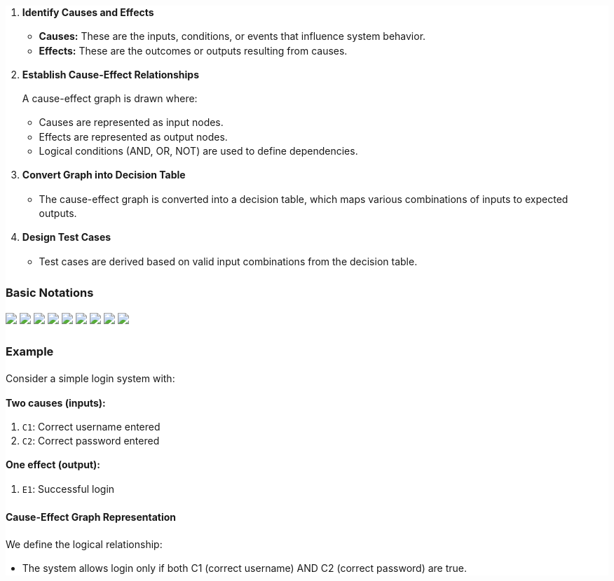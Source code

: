 1. **Identify Causes and Effects**

   - **Causes:** These are the inputs, conditions, or events that influence system behavior.
   - **Effects:** These are the outcomes or outputs resulting from causes.

2. **Establish Cause-Effect Relationships**

   A cause-effect graph is drawn where:

   - Causes are represented as input nodes.
   - Effects are represented as output nodes.
   - Logical conditions (AND, OR, NOT) are used to define dependencies.

3. **Convert Graph into Decision Table**

   - The cause-effect graph is converted into a decision table, which maps various combinations of inputs to expected outputs.

4. **Design Test Cases**

   - Test cases are derived based on valid input combinations from the decision table.

### Basic Notations

<img src="./images/cause_effect_1.png" />
<img src="./images/cause_effect_2.png" />
<img src="./images/cause_effect_3.png" />
<img src="./images/cause_effect_4.png" />
<img src="./images/cause_effect_5.png" />
<img src="./images/cause_effect_6.png" />
<img src="./images/cause_effect_7.png" />
<img src="./images/cause_effect_8.png" />
<img src="./images/cause_effect_9.png" />

### Example

Consider a simple login system with:

**Two causes (inputs):**

1. `C1`: Correct username entered
2. `C2`: Correct password entered

**One effect (output):**

1. `E1`: Successful login

#### Cause-Effect Graph Representation

We define the logical relationship:

- The system allows login only if both C1 (correct username) AND C2 (correct password) are true.
